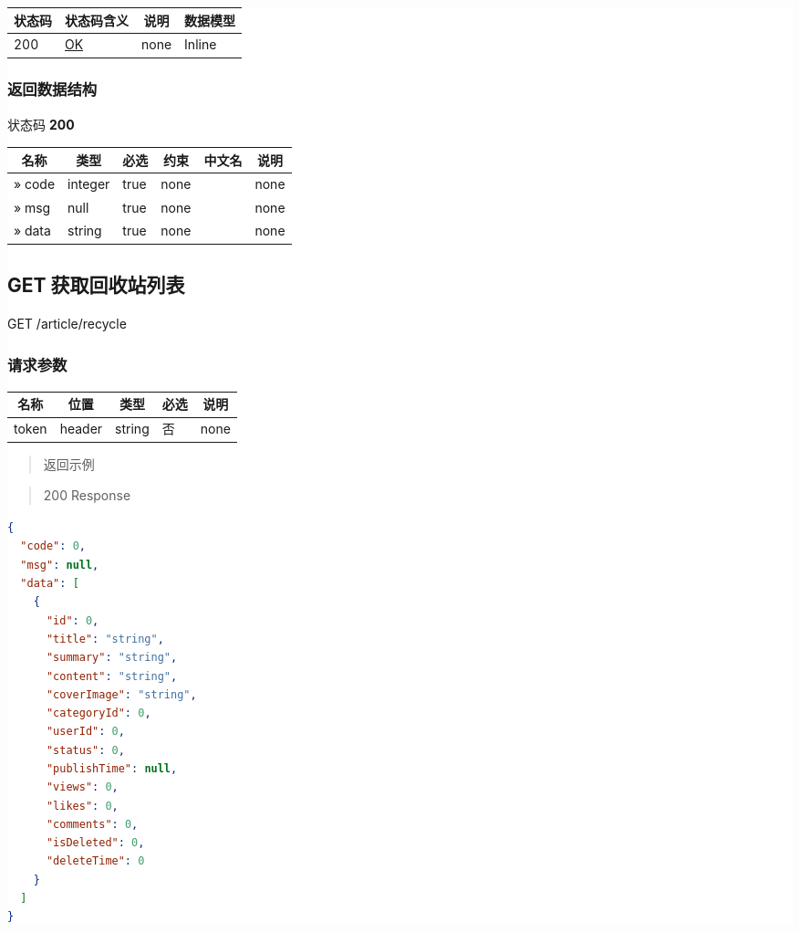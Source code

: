 |状态码|状态码含义|说明|数据模型|
|---|---|---|---|
|200|[OK](https://tools.ietf.org/html/rfc7231#section-6.3.1)|none|Inline|

### 返回数据结构

状态码 **200**

|名称|类型|必选|约束|中文名|说明|
|---|---|---|---|---|---|
|» code|integer|true|none||none|
|» msg|null|true|none||none|
|» data|string|true|none||none|

## GET 获取回收站列表

GET /article/recycle

### 请求参数

|名称|位置|类型|必选|说明|
|---|---|---|---|---|
|token|header|string| 否 |none|

> 返回示例

> 200 Response

```json
{
  "code": 0,
  "msg": null,
  "data": [
    {
      "id": 0,
      "title": "string",
      "summary": "string",
      "content": "string",
      "coverImage": "string",
      "categoryId": 0,
      "userId": 0,
      "status": 0,
      "publishTime": null,
      "views": 0,
      "likes": 0,
      "comments": 0,
      "isDeleted": 0,
      "deleteTime": 0
    }
  ]
}
```
